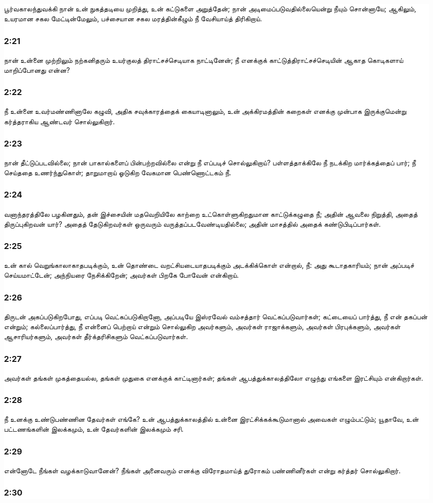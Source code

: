 பூர்வகாலந்துவக்கி நான் உன் நுகத்தடியை முறித்து, உன் கட்டுகளை அறுத்தேன்; நான் அடிமைப்படுவதில்லையென்று நீயும் சொன்னாயே; ஆகிலும், உயரமான சகல மேட்டின்மேலும், பச்சையான சகல மரத்தின்கீழும் நீ வேசியாய்த் திரிகிறாய்.

###  2:21

நான் உன்னை முற்றிலும் நற்கனிதரும் உயர்குலத் திராட்சச்செடியாக நாட்டினேன்; நீ எனக்குக் காட்டுத்திராட்சச்செடியின் ஆகாத கொடிகளாய் மாறிப்போனது என்ன?

###  2:22

நீ உன்னை உவர்மண்ணினாலே கழுவி, அதிக சவுக்காரத்தைக் கையாடினாலும், உன் அக்கிரமத்தின் கறைகள் எனக்கு முன்பாக இருக்குமென்று கர்த்தராகிய ஆண்டவர் சொல்லுகிறார்.

###  2:23

நான் தீட்டுப்படவில்லை; நான் பாகால்களைப் பின்பற்றவில்லை என்று நீ எப்படிச் சொல்லுகிறாய்? பள்ளத்தாக்கிலே நீ நடக்கிற மார்க்கத்தைப் பார்; நீ செய்ததை உணர்ந்துகொள்; தாறுமாறாய் ஓடுகிற வேகமான பெண்ணொட்டகம் நீ.

###  2:24

வனாந்தரத்திலே பழகினதும், தன் இச்சையின் மதவெறியிலே காற்றை உட்கொள்ளுகிறதுமான காட்டுக்கழுதை நீ; அதின் ஆவலை நிறுத்தி, அதைத் திருப்புகிறவன் யார்? அதைத் தேடுகிறவர்கள் ஒருவரும் வருத்தப்படவேண்டியதில்லை; அதின் மாசத்தில் அதைக் கண்டுபிடிப்பார்கள்.

###  2:25

உன் கால் வெறுங்காலாகாதபடிக்கும், உன் தொண்டை வறட்சியடையாதபடிக்கும் அடக்கிக்கொள் என்றால், நீ: அது கூடாதகாரியம்; நான் அப்படிச் செய்யமாட்டேன்; அந்நியரை நேசிக்கிறேன்; அவர்கள் பிறகே போவேன் என்கிறாய்.

###  2:26

திருடன் அகப்படுகிறபோது, எப்படி வெட்கப்படுகிறானோ, அப்படியே இஸ்ரவேல் வம்சத்தார் வெட்கப்படுவார்கள்; கட்டையைப் பார்த்து, நீ என் தகப்பன் என்றும்; கல்லைப்பார்த்து, நீ என்னைப் பெற்றாய் என்றும் சொல்லுகிற அவர்களும், அவர்கள் ராஜாக்களும், அவர்கள் பிரபுக்களும், அவர்கள் ஆசாரியர்களும், அவர்கள் தீர்க்தரிசிகளும் வெட்கப்படுவார்கள்.

###  2:27

அவர்கள் தங்கள் முகத்தையல்ல, தங்கள் முதுகை எனக்குக் காட்டினார்கள்; தங்கள் ஆபத்துக்காலத்திலோ எழுந்து எங்களை இரட்சியும் என்கிறார்கள்.

###  2:28

நீ உனக்கு உண்டுபண்ணின தேவர்கள் எங்கே? உன் ஆபத்துக்காலத்தில் உன்னை இரட்சிக்கக்கூடுமானால் அவைகள் எழும்பட்டும்; யூதாவே, உன் பட்டணங்களின் இலக்கமும், உன் தேவர்களின் இலக்கமும் சரி.

###  2:29

என்னோடே நீங்கள் வழக்காடுவானேன்? நீங்கள் அனைவரும் எனக்கு விரோதமாய்த் துரோகம் பண்ணினீர்கள் என்று கர்த்தர் சொல்லுகிறார்.

###  2:30
